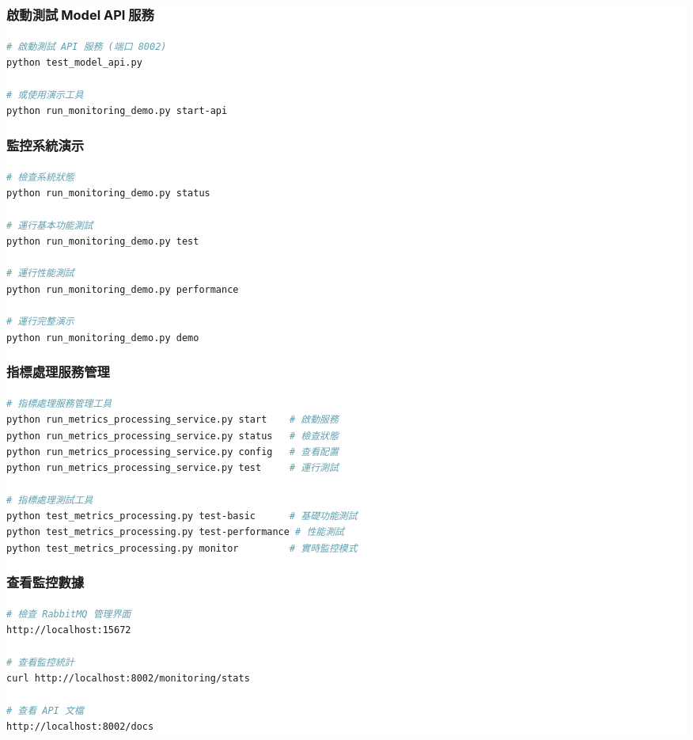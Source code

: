 ### 啟動測試 Model API 服務

```bash
# 啟動測試 API 服務 (端口 8002)
python test_model_api.py

# 或使用演示工具
python run_monitoring_demo.py start-api
```

### 監控系統演示

```bash
# 檢查系統狀態
python run_monitoring_demo.py status

# 運行基本功能測試
python run_monitoring_demo.py test

# 運行性能測試
python run_monitoring_demo.py performance

# 運行完整演示
python run_monitoring_demo.py demo
```

### 指標處理服務管理

```bash
# 指標處理服務管理工具
python run_metrics_processing_service.py start    # 啟動服務
python run_metrics_processing_service.py status   # 檢查狀態
python run_metrics_processing_service.py config   # 查看配置
python run_metrics_processing_service.py test     # 運行測試

# 指標處理測試工具
python test_metrics_processing.py test-basic      # 基礎功能測試
python test_metrics_processing.py test-performance # 性能測試
python test_metrics_processing.py monitor         # 實時監控模式
```

### 查看監控數據

```bash
# 檢查 RabbitMQ 管理界面
http://localhost:15672

# 查看監控統計
curl http://localhost:8002/monitoring/stats

# 查看 API 文檔
http://localhost:8002/docs
```
